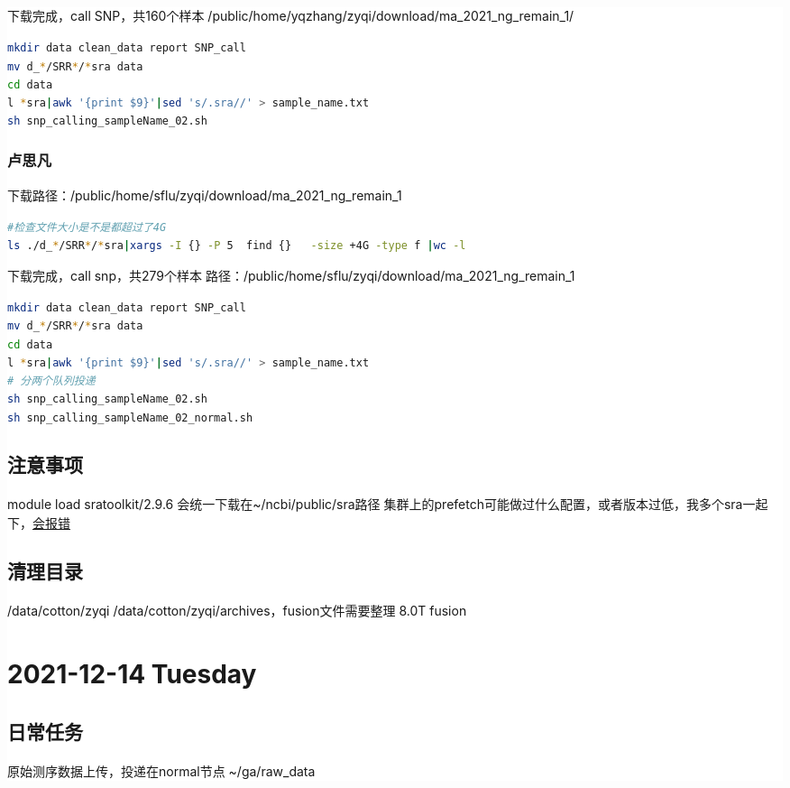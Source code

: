 下载完成，call SNP，共160个样本
/public/home/yqzhang/zyqi/download/ma_2021_ng_remain_1/
```bash
mkdir data clean_data report SNP_call
mv d_*/SRR*/*sra data
cd data
l *sra|awk '{print $9}'|sed 's/.sra//' > sample_name.txt
sh snp_calling_sampleName_02.sh
```



### 卢思凡
下载路径：/public/home/sflu/zyqi/download/ma_2021_ng_remain_1

```bash
#检查文件大小是不是都超过了4G
ls ./d_*/SRR*/*sra|xargs -I {} -P 5  find {}   -size +4G -type f |wc -l
```


下载完成，call snp，共279个样本
路径：/public/home/sflu/zyqi/download/ma_2021_ng_remain_1

```bash
mkdir data clean_data report SNP_call
mv d_*/SRR*/*sra data
cd data
l *sra|awk '{print $9}'|sed 's/.sra//' > sample_name.txt
# 分两个队列投递
sh snp_calling_sampleName_02.sh
sh snp_calling_sampleName_02_normal.sh
```


## 注意事项
module load sratoolkit/2.9.6
会统一下载在~/ncbi/public/sra路径
集群上的prefetch可能做过什么配置，或者版本过低，我多个sra一起下，[会报错](https://app.yinxiang.com/shard/s65/nl/17152587/c8f37734-dab2-4d66-8687-1587ed6b75bd/)



## 清理目录
/data/cotton/zyqi
/data/cotton/zyqi/archives，fusion文件需要整理
8.0T	fusion





# 2021-12-14 Tuesday


## 日常任务
原始测序数据上传，投递在normal节点
~/ga/raw_data
